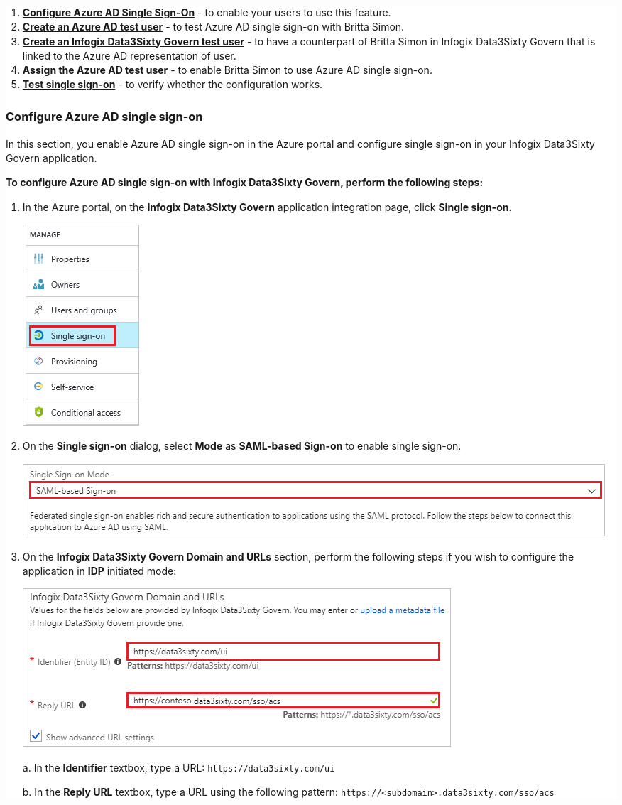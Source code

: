 1. **[Configure Azure AD Single Sign-On](#configure-azure-ad-single-sign-on)** - to enable your users to use this feature.
2. **[Create an Azure AD test user](#create-an-azure-ad-test-user)** - to test Azure AD single sign-on with Britta Simon.
3. **[Create an Infogix Data3Sixty Govern test user](#create-an-infogix-data3sixty-govern-test-user)** - to have a counterpart of Britta Simon in Infogix Data3Sixty Govern that is linked to the Azure AD representation of user.
4. **[Assign the Azure AD test user](#assign-the-azure-ad-test-user)** - to enable Britta Simon to use Azure AD single sign-on.
5. **[Test single sign-on](#test-single-sign-on)** - to verify whether the configuration works.

### Configure Azure AD single sign-on

In this section, you enable Azure AD single sign-on in the Azure portal and configure single sign-on in your Infogix Data3Sixty Govern application.

**To configure Azure AD single sign-on with Infogix Data3Sixty Govern, perform the following steps:**

1. In the Azure portal, on the **Infogix Data3Sixty Govern** application integration page, click **Single sign-on**.

	![Configure single sign-on link][4]

2. On the **Single sign-on** dialog, select **Mode** as	**SAML-based Sign-on** to enable single sign-on.
 
	![Single sign-on dialog box](./media/infogix-tutorial/tutorial_infogix_samlbase.png)

3. On the **Infogix Data3Sixty Govern Domain and URLs** section, perform the following steps if you wish to configure the application in **IDP** initiated mode:

	![Infogix Data3Sixty Govern Domain and URLs single sign-on information](./media/infogix-tutorial/tutorial_infogix_url.png)

    a. In the **Identifier** textbox, type a URL: `https://data3sixty.com/ui`

	b. In the **Reply URL** textbox, type a URL using the following pattern: `https://<subdomain>.data3sixty.com/sso/acs`


[1]: ./media/infogix-tutorial/tutorial_general_01.png
[2]: ./media/infogix-tutorial/tutorial_general_02.png
[3]: ./media/infogix-tutorial/tutorial_general_03.png
[4]: ./media/infogix-tutorial/tutorial_general_04.png
[100]: ./media/infogix-tutorial/tutorial_general_100.png
[200]: ./media/infogix-tutorial/tutorial_general_200.png
[201]: ./media/infogix-tutorial/tutorial_general_201.png
[202]: ./media/infogix-tutorial/tutorial_general_202.png
[203]: ./media/infogix-tutorial/tutorial_general_203.png